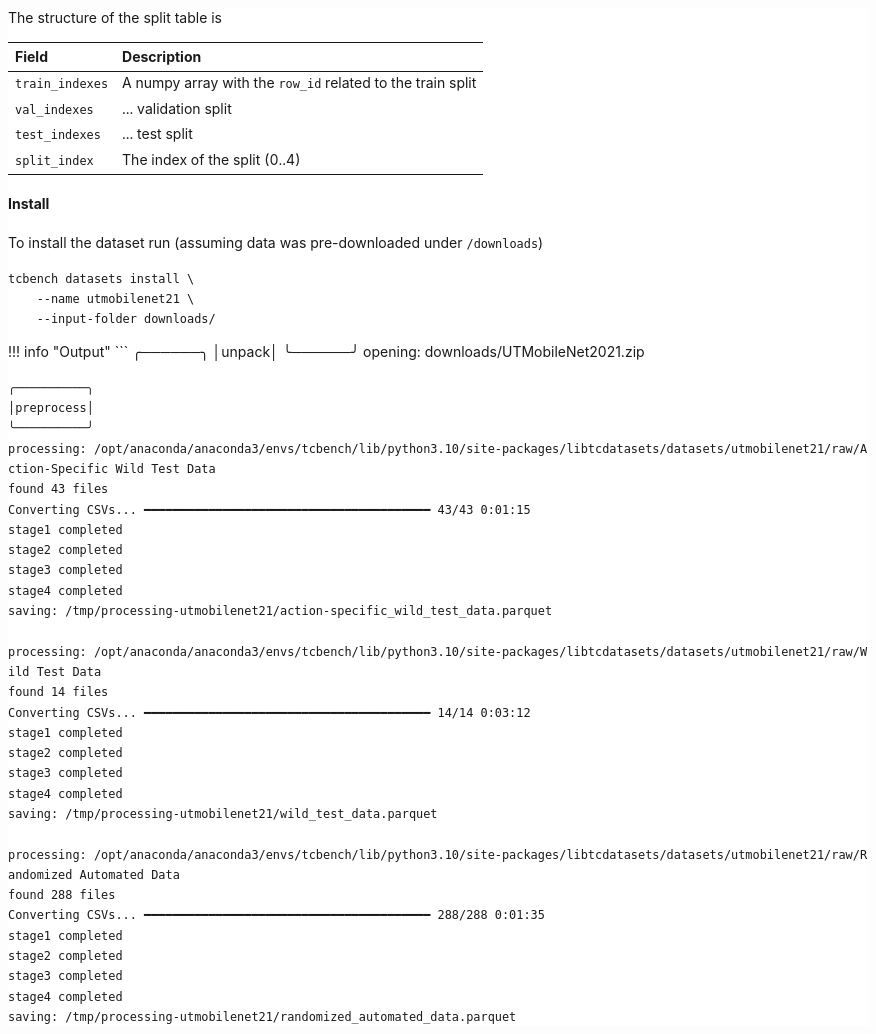The structure of the split table is

|Field|Description|
|:----|:----------|
|`train_indexes`|A numpy array with the `row_id` related to the train split|
|`val_indexes`| ... validation split|
|`test_indexes`| ... test split|
|`split_index`| The index of the split (0..4)|

#### Install

To install the dataset run
(assuming data was pre-downloaded under `/downloads`)

```
tcbench datasets install \
	--name utmobilenet21 \
	--input-folder downloads/
```

!!! info "Output"
	```
	╭──────╮
	│unpack│
	╰──────╯
	opening: downloads/UTMobileNet2021.zip

	╭──────────╮
	│preprocess│
	╰──────────╯
	processing: /opt/anaconda/anaconda3/envs/tcbench/lib/python3.10/site-packages/libtcdatasets/datasets/utmobilenet21/raw/Action-Specific Wild Test Data
	found 43 files
	Converting CSVs... ━━━━━━━━━━━━━━━━━━━━━━━━━━━━━━━━━━━━━━━━ 43/43 0:01:15
	stage1 completed
	stage2 completed
	stage3 completed
	stage4 completed
	saving: /tmp/processing-utmobilenet21/action-specific_wild_test_data.parquet

	processing: /opt/anaconda/anaconda3/envs/tcbench/lib/python3.10/site-packages/libtcdatasets/datasets/utmobilenet21/raw/Wild Test Data
	found 14 files
	Converting CSVs... ━━━━━━━━━━━━━━━━━━━━━━━━━━━━━━━━━━━━━━━━ 14/14 0:03:12
	stage1 completed
	stage2 completed
	stage3 completed
	stage4 completed
	saving: /tmp/processing-utmobilenet21/wild_test_data.parquet

	processing: /opt/anaconda/anaconda3/envs/tcbench/lib/python3.10/site-packages/libtcdatasets/datasets/utmobilenet21/raw/Randomized Automated Data
	found 288 files
	Converting CSVs... ━━━━━━━━━━━━━━━━━━━━━━━━━━━━━━━━━━━━━━━━ 288/288 0:01:35
	stage1 completed
	stage2 completed
	stage3 completed
	stage4 completed
	saving: /tmp/processing-utmobilenet21/randomized_automated_data.parquet
